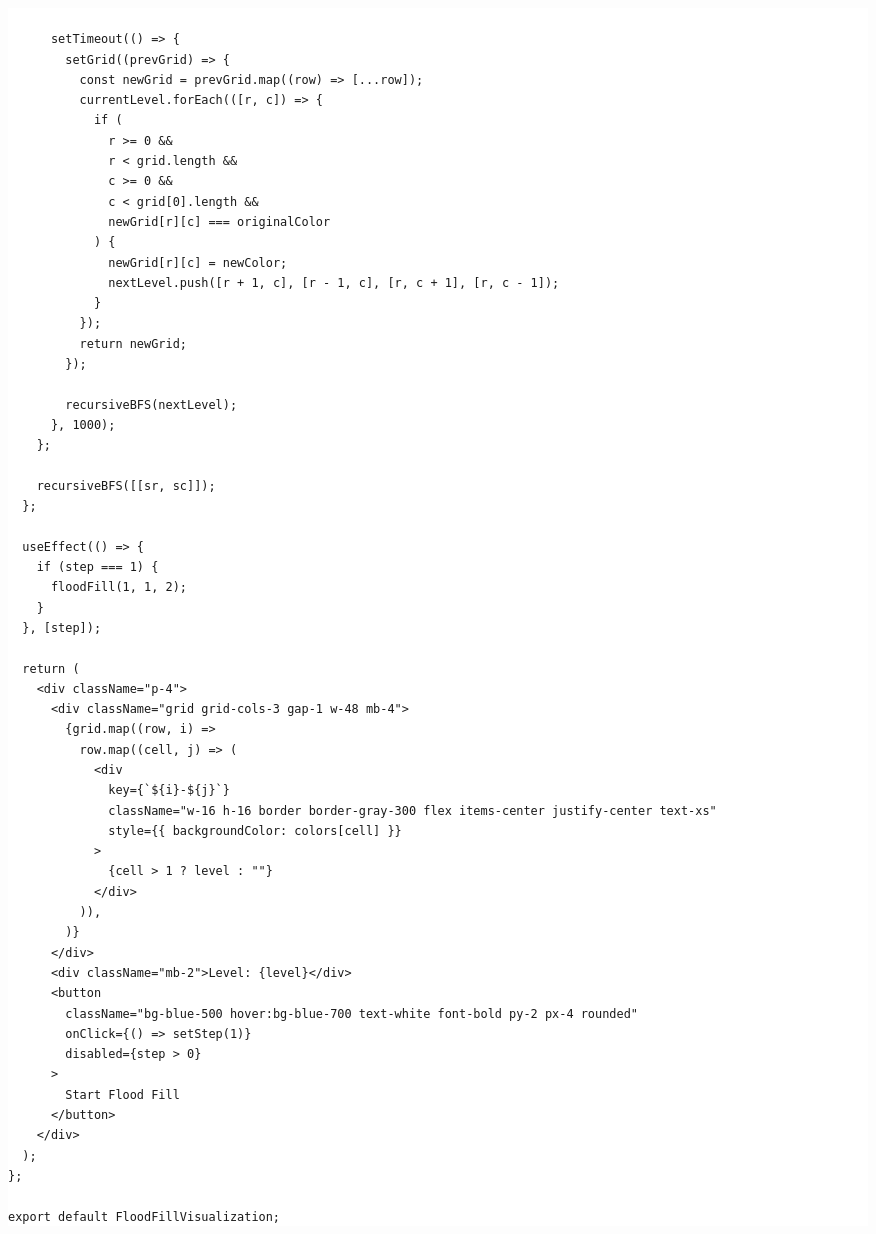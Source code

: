 ```tsx

      setTimeout(() => {
        setGrid((prevGrid) => {
          const newGrid = prevGrid.map((row) => [...row]);
          currentLevel.forEach(([r, c]) => {
            if (
              r >= 0 &&
              r < grid.length &&
              c >= 0 &&
              c < grid[0].length &&
              newGrid[r][c] === originalColor
            ) {
              newGrid[r][c] = newColor;
              nextLevel.push([r + 1, c], [r - 1, c], [r, c + 1], [r, c - 1]);
            }
          });
          return newGrid;
        });

        recursiveBFS(nextLevel);
      }, 1000);
    };

    recursiveBFS([[sr, sc]]);
  };

  useEffect(() => {
    if (step === 1) {
      floodFill(1, 1, 2);
    }
  }, [step]);

  return (
    <div className="p-4">
      <div className="grid grid-cols-3 gap-1 w-48 mb-4">
        {grid.map((row, i) =>
          row.map((cell, j) => (
            <div
              key={`${i}-${j}`}
              className="w-16 h-16 border border-gray-300 flex items-center justify-center text-xs"
              style={{ backgroundColor: colors[cell] }}
            >
              {cell > 1 ? level : ""}
            </div>
          )),
        )}
      </div>
      <div className="mb-2">Level: {level}</div>
      <button
        className="bg-blue-500 hover:bg-blue-700 text-white font-bold py-2 px-4 rounded"
        onClick={() => setStep(1)}
        disabled={step > 0}
      >
        Start Flood Fill
      </button>
    </div>
  );
};

export default FloodFillVisualization;
```
